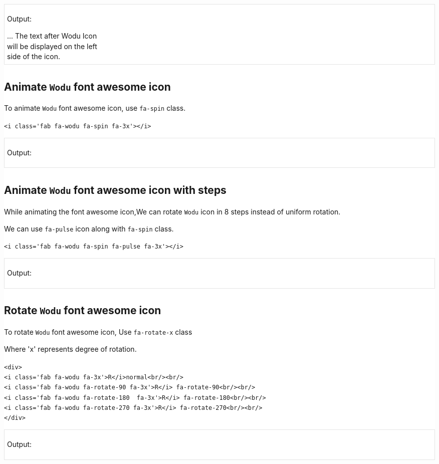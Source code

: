 <div style='border:1px solid rgba(0,0,0,.1);margin-bottom:10px;padding:5px;'>
<p>Output:</p>


<div style='width: 200px;'>
<i class='fab fa-wodu fa-pull-right fa-3x'></i>
  ... The text after Wodu Icon will be displayed on the left side of the icon.
</div>
<div style = 'clear: both;'></div>
</div>

## Animate `Wodu` font awesome icon
To animate `Wodu` font awesome icon, use `fa-spin` class.
```
<i class='fab fa-wodu fa-spin fa-3x'></i>
```

<div style='border:1px solid rgba(0,0,0,.1);margin-bottom:10px;padding:5px;'>
<p>Output:</p>


<i class='fab fa-wodu fa-spin fa-3x'></i>
</div>

## Animate `Wodu` font awesome icon with steps
While animating the font awesome icon,We can rotate `Wodu` icon in 8 steps instead of uniform rotation.

We can use `fa-pulse` icon along with `fa-spin` class.
```
<i class='fab fa-wodu fa-spin fa-pulse fa-3x'></i>
```

<div style='border:1px solid rgba(0,0,0,.1);margin-bottom:10px;padding:5px;'>
<p>Output:</p>


<i class='fab fa-wodu fa-spin fa-pulse fa-3x'></i>
</div>

## Rotate `Wodu` font awesome icon
 To rotate `Wodu` font awesome icon, Use `fa-rotate-x` class

Where 'x' represents degree of rotation.
```
<div>
<i class='fab fa-wodu fa-3x'>R</i>normal<br/><br/>
<i class='fab fa-wodu fa-rotate-90 fa-3x'>R</i> fa-rotate-90<br/><br/> 
<i class='fab fa-wodu fa-rotate-180  fa-3x'>R</i> fa-rotate-180<br/><br/> 
<i class='fab fa-wodu fa-rotate-270 fa-3x'>R</i> fa-rotate-270<br/><br/>
</div>
```

<div style='border:1px solid rgba(0,0,0,.1);margin-bottom:10px;padding:5px;'>
<p>Output:</p>
